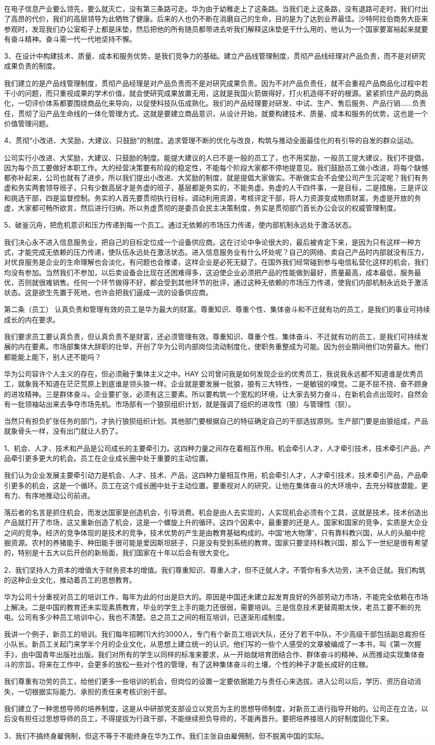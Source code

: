 在电子信息产业要么领先，要么就灭亡，没有第三条路可走。华为由于幼稚走上了这条路。当我们走上这条路，没有退路可走时，我们付出了高昂的代价，我们的高层领导为此牺牲了健康。后来的人也仍不断在消磨自己的生命，目的是为了达到业界最佳。沙特阿拉伯商务大臣来参观时，发现我们办公室柜子上都是床垫，然后把他的所有随员都带进去听我们解释这床垫是干什么用的，他认为一个国家要富裕起来就要有奋斗精神。奋斗需一代一代地坚持不懈。

3、在设计中构建技术、质量、成本和服务优势，是我们竞争力的基础。建立产品线管理制度，贯彻产品线经理对产品负责，而不是对研究成果负责的制度。

我们建立的是产品线管理制度，贯彻产品经理是对产品负责而不是对研究成果负责。因为不对产品负责任，就不会重视产品商品化过程中若干小的问题，而只重视成果的学术价值，就会使研究成果放置无用，这就是我国火箭做得好，打火机造得不好的根源。紧紧抓住产品的商品化，一切评价体系都要围绕商品化来导向，以促使科技队伍成熟化。我们的产品经理要对研发、中试、生产、售后服务、产品行销……负责任，贯彻了沿产品生命线的一体化管理方式。这就是要建立商品意识，从设计开始，就要构建技术、质量、成本和服务的优势，这也是一个价值管理问题。

4、贯彻“小改进、大奖励，大建议、只鼓励”的制度。追求管理不断的优化与改良，构筑与推动全面最佳化的有引导的自发的群众运动。

公司实行小改进、大奖励，大建议、只鼓励的制度。能提大建议的人已不是一般的员工了，也不用奖励，一般员工提大建议，我们不提倡，因为每个员工要做好本职工作。大的经营决策要有阶段的稳定性，不能每个阶段大家都不停地提意见。我们鼓励员工做小改进，将每个缺憾都弥补起来，公司也就有了进步。所以我们提出小改进、大奖励的制度，就是提倡大家做实。不断做实会不会使公司产生沉淀呢？我们有务虚和务实两套领导班子，只有少数高层才是务虚的班子，基层都是务实的，不能务虚。务虚的人干四件事，一是目标，二是措施，三是评议和挑选干部，四是监督控制。务实的人首先要贯彻执行目标，调动利用资源，考核评定干部，将人力资源变成物质财富。务虚是开放的务虚，大家都可畅所欲言，然后进行归纳，所以务虚贯彻的是委员会民主决策制度，务实是贯彻部门首长办公会议的权威管理制度。

5、破釜沉舟，把危机意识和压力传递到每一个员工。通过无依赖的市场压力传递，使内部机制永远处于激活状态。

我们决心永不进入信息服务业，把自己的目标定位成一个设备供应商。这在讨论中争论很大的，最后被肯定下来，是因为只有这样一种方式，才能完成无依赖的压力传递，使队伍永远处在激活状态。进入信息服务业有什么坏处呢？自己的网络、卖自己产品时内部就没有压力，对优良服务是企业的生命理解也会淡化，有问题也会推诿，这样企业是必死无疑了。在国外我们经常碰到参与电信私营化这样的机会，我们均没有参加。当然我们不参加，以后卖设备会比现在还困难得多，这迫使企业必须把产品的性能做到最好，质量最高，成本最低，服务最优，否则就很难销售。任何一个环节做得不好，都会受到其他环节的批评，通过这种无依赖的市场压力传递，使我们内部机制永远处于激活状态。这是欲生先置于死地，也许会把我们逼成一流的设备供应商。

第二条（员工）  认真负责和管理有效的员工是华为最大的财富。尊重知识、尊重个性、集体奋斗和不迁就有功的员工，是我们的事业可持续成长的内在要求。

我们要求员工要认真负责，但认真负责不是财富，还必须管理有效。尊重知识、尊重个性、集体奋斗、不迁就有功的员工，是我们可持续发展的内在要素。市场部集体大辞职的壮举，开创了华为公司内部岗位流动制度化，使职务重整成为可能。因为创业期间他们功劳最大。他们都能能上能下，别人还不能吗？

华为公司容许个人主义的存在，但必须融于集体主义之中。HAY 公司曾问我是如何发现企业的优秀员工，我说我永远都不知道谁是优秀员工，就象我不知道在茫茫荒原上到底谁是领头狼一样。企业就是要发展一批狼，狼有三大特性，一是敏锐的嗅觉。二是不屈不挠、奋不顾身的进攻精神。三是群体奋斗。企业要扩张，必须有这三要素。所以要构筑一个宽松的环境，让大家去努力奋斗，在新机会点出现时，自然会有一批领袖站出来去争夺市场先机。市场部有一个狼狈组织计划，就是强调了组织的进攻性（狼）与管理性（狈）。

当然只有担负扩张任务的部门，才执行狼狈组织计划。其他部门要根据自己的特征确定自己的干部选拔原则。生产部门要是由狼组成，产品就象骨头一样，没有出门就让人扔了。

1、机会、人才、技术和产品是公司成长的主要牵引力。这四种力量之间存在着相互作用。机会牵引人才，人才牵引技术，技术牵引产品，产品牵引更多更大的机会。员工在企业成长圈中处于重要的主动位置。

我们认为企业发展主要牵引动力是机会、人才、技术、产品，这四种力量相互作用，机会牵引人才，人才牵引技术，技术牵引产品，产品牵引更多的机会，这是一个循环。员工在这个成长圈中处于主动位置。要重视对人的研究，让他在集体奋斗的大环境中，去充分释放潜能，更有力、有序地推动公司前进。

落后者的名言是抓住机会，而发达国家是创造机会，引导消费。机会是由人去实现的，人实现机会必须有个工具，这就是技术，技术创造出产品就打开了市场，这又重新创造了机会，这是一个螺旋上升的循环。这四个因素中，最重要的还是人。国家和国家的竞争，实质是大企业之间的竞争。经济的竞争体现的是技术的竞争，技术优势的产生是由教育基础构成的。中国'地大物薄'，只有靠科教兴国，从人的头脑中挖掘资源。农村的养猪能手、种田能手很可能是爱因斯坦胚子，只是没有受到系统的教育。国家只要坚持科教兴国，那么下一世纪是很有希望的，特别是十五大以后开创的新局面，我们国家在十年以后会有很大变化。

2、我们坚持人力资本的增值大于财务资本的增值。我们尊重知识、尊重人才，但不迁就人才。不管你有多大功劳，决不会迁就。我们构筑的这种企业文化，推动着员工的思想教育。

华为公司十分重视对员工的培训工作，每年为此的付出是巨大的。原因是中国还未建立起发育良好的外部劳动力市场，不能完全依赖在市场上解决。二是中国的教育还未实现素质教育，毕业的学生上手的能力还很弱，需要培训。三是信息技术更替周期太快，老员工要不断的充电。公司有多少种员工培训中心，我也不清楚。总之员工之间的相互培训，已逐渐形成制度。

我讲一个例子，新员工的培训。我们每年招聘[1]大约3000人，专门有个新员工培训大队，还分了若干中队，不少高级干部包括副总裁担任小队长。新员工关起门来学半个月的企业文化，从思想上建立统一的认识。他们写的一些个人感受的文章被编成了一本书，叫《第一次握手》，由中国青年出版社出版。我们对所有的学生以同样的标准来要求，从一开始就培育团结合作、群体奋斗的精神，从而推动实现集体奋斗的宗旨。将来在工作中，会更多的放松一些对个性的管理，有了这种集体奋斗的土壤，个性的种子才能长成好的庄稼。

我们尊重有功劳的员工，给他们更多一些培训的机会，但岗位的设置一定要依据能力与责任心来选拔。进入公司以后，学历、资历自动消失，一切根据实际能力、承担的责任来考核识别干部。

我们建立了一种思想导师的培养制度，这是从中研部党支部设立以党员为主的思想导师制度，对新员工进行指导开始的。公司正在立法，以后没有担任过思想导师的员工，不得提拔为行政干部，不能继续担负导师的，不能再晋升。要把培养接班人的好制度固化下来。

3、我们不搞终身雇佣制，但这不等于不能终身在华为工作。我们主张自由雇佣制，但不脱离中国的实际。
